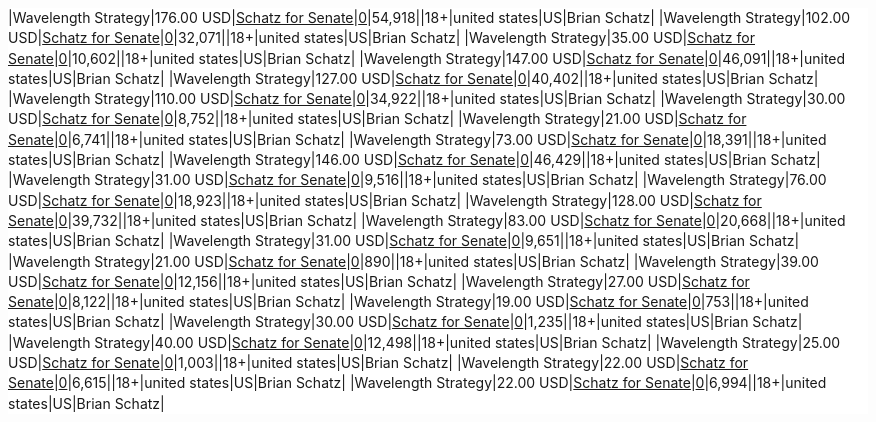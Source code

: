 |Wavelength Strategy|176.00 USD|[Schatz for Senate](2022/Schatz_for_Senate.md)|[0](https://www.snap.com/political-ads/asset/ebf79d77354e7f5fa75dc1d68c001e982b752123adc1bcc74a2564cc41c17b4f?mediaType=jpg)|54,918||18+|united states|US|Brian Schatz|
|Wavelength Strategy|102.00 USD|[Schatz for Senate](2022/Schatz_for_Senate.md)|[0](https://www.snap.com/political-ads/asset/8c4fe37d229647b3e8f13e2e883e5d4a81cadabb0d411f5948964e6137590749?mediaType=mp4)|32,071||18+|united states|US|Brian Schatz|
|Wavelength Strategy|35.00 USD|[Schatz for Senate](2022/Schatz_for_Senate.md)|[0](https://www.snap.com/political-ads/asset/6497888c66e79ee86abd40d83c1a283cc084ef01da542d5b2d6e8c7661ff85b6?mediaType=jpg)|10,602||18+|united states|US|Brian Schatz|
|Wavelength Strategy|147.00 USD|[Schatz for Senate](2022/Schatz_for_Senate.md)|[0](https://www.snap.com/political-ads/asset/b7da47f07741eb0de83580a1fb345c8fb49e69d33f73235e8ed3800958fd6aff?mediaType=mp4)|46,091||18+|united states|US|Brian Schatz|
|Wavelength Strategy|127.00 USD|[Schatz for Senate](2022/Schatz_for_Senate.md)|[0](https://www.snap.com/political-ads/asset/b7da47f07741eb0de83580a1fb345c8fb49e69d33f73235e8ed3800958fd6aff?mediaType=mp4)|40,402||18+|united states|US|Brian Schatz|
|Wavelength Strategy|110.00 USD|[Schatz for Senate](2022/Schatz_for_Senate.md)|[0](https://www.snap.com/political-ads/asset/8c4fe37d229647b3e8f13e2e883e5d4a81cadabb0d411f5948964e6137590749?mediaType=mp4)|34,922||18+|united states|US|Brian Schatz|
|Wavelength Strategy|30.00 USD|[Schatz for Senate](2022/Schatz_for_Senate.md)|[0](https://www.snap.com/political-ads/asset/21fcc2614a476e9321731429488bb32432e368d61a8f41548feb7048577fa395?mediaType=jpg)|8,752||18+|united states|US|Brian Schatz|
|Wavelength Strategy|21.00 USD|[Schatz for Senate](2022/Schatz_for_Senate.md)|[0](https://www.snap.com/political-ads/asset/c8a8630223c7b8cb1c59a38e1aae218e3c8ca8c73f11104ba72d815199c41a58?mediaType=mp4)|6,741||18+|united states|US|Brian Schatz|
|Wavelength Strategy|73.00 USD|[Schatz for Senate](2022/Schatz_for_Senate.md)|[0](https://www.snap.com/political-ads/asset/2076cf272d47a593cc6f3305fa54c1f5e80fbe75e4776868c05a1fedb6209e32?mediaType=mp4)|18,391||18+|united states|US|Brian Schatz|
|Wavelength Strategy|146.00 USD|[Schatz for Senate](2022/Schatz_for_Senate.md)|[0](https://www.snap.com/political-ads/asset/180ad80105bdc7f88d788daefcf0461849c3565ead23da17f6b3b04e195cfaa3?mediaType=jpg)|46,429||18+|united states|US|Brian Schatz|
|Wavelength Strategy|31.00 USD|[Schatz for Senate](2022/Schatz_for_Senate.md)|[0](https://www.snap.com/political-ads/asset/c75063c64480994b557dc76ec16b6e2fb1dde9aa2230db606fababf3ec752c2b?mediaType=mp4)|9,516||18+|united states|US|Brian Schatz|
|Wavelength Strategy|76.00 USD|[Schatz for Senate](2022/Schatz_for_Senate.md)|[0](https://www.snap.com/political-ads/asset/ebf79d77354e7f5fa75dc1d68c001e982b752123adc1bcc74a2564cc41c17b4f?mediaType=jpg)|18,923||18+|united states|US|Brian Schatz|
|Wavelength Strategy|128.00 USD|[Schatz for Senate](2022/Schatz_for_Senate.md)|[0](https://www.snap.com/political-ads/asset/2076cf272d47a593cc6f3305fa54c1f5e80fbe75e4776868c05a1fedb6209e32?mediaType=mp4)|39,732||18+|united states|US|Brian Schatz|
|Wavelength Strategy|83.00 USD|[Schatz for Senate](2022/Schatz_for_Senate.md)|[0](https://www.snap.com/political-ads/asset/180ad80105bdc7f88d788daefcf0461849c3565ead23da17f6b3b04e195cfaa3?mediaType=jpg)|20,668||18+|united states|US|Brian Schatz|
|Wavelength Strategy|31.00 USD|[Schatz for Senate](2022/Schatz_for_Senate.md)|[0](https://www.snap.com/political-ads/asset/180ad80105bdc7f88d788daefcf0461849c3565ead23da17f6b3b04e195cfaa3?mediaType=jpg)|9,651||18+|united states|US|Brian Schatz|
|Wavelength Strategy|21.00 USD|[Schatz for Senate](2022/Schatz_for_Senate.md)|[0](https://www.snap.com/political-ads/asset/21fcc2614a476e9321731429488bb32432e368d61a8f41548feb7048577fa395?mediaType=jpg)|890||18+|united states|US|Brian Schatz|
|Wavelength Strategy|39.00 USD|[Schatz for Senate](2022/Schatz_for_Senate.md)|[0](https://www.snap.com/political-ads/asset/c856ba8a2b57ba2a7f7677a8511562c805ecff96ac3097c22325b7cfbe645801?mediaType=jpg)|12,156||18+|united states|US|Brian Schatz|
|Wavelength Strategy|27.00 USD|[Schatz for Senate](2022/Schatz_for_Senate.md)|[0](https://www.snap.com/political-ads/asset/05ade4122fa9e8f470eacae7936b354a13254822b6199a10d324ecc42850f309?mediaType=mp4)|8,122||18+|united states|US|Brian Schatz|
|Wavelength Strategy|19.00 USD|[Schatz for Senate](2022/Schatz_for_Senate.md)|[0](https://www.snap.com/political-ads/asset/2076cf272d47a593cc6f3305fa54c1f5e80fbe75e4776868c05a1fedb6209e32?mediaType=mp4)|753||18+|united states|US|Brian Schatz|
|Wavelength Strategy|30.00 USD|[Schatz for Senate](2022/Schatz_for_Senate.md)|[0](https://www.snap.com/political-ads/asset/21fcc2614a476e9321731429488bb32432e368d61a8f41548feb7048577fa395?mediaType=jpg)|1,235||18+|united states|US|Brian Schatz|
|Wavelength Strategy|40.00 USD|[Schatz for Senate](2022/Schatz_for_Senate.md)|[0](https://www.snap.com/political-ads/asset/180ad80105bdc7f88d788daefcf0461849c3565ead23da17f6b3b04e195cfaa3?mediaType=jpg)|12,498||18+|united states|US|Brian Schatz|
|Wavelength Strategy|25.00 USD|[Schatz for Senate](2022/Schatz_for_Senate.md)|[0](https://www.snap.com/political-ads/asset/ebf79d77354e7f5fa75dc1d68c001e982b752123adc1bcc74a2564cc41c17b4f?mediaType=jpg)|1,003||18+|united states|US|Brian Schatz|
|Wavelength Strategy|22.00 USD|[Schatz for Senate](2022/Schatz_for_Senate.md)|[0](https://www.snap.com/political-ads/asset/2076cf272d47a593cc6f3305fa54c1f5e80fbe75e4776868c05a1fedb6209e32?mediaType=mp4)|6,615||18+|united states|US|Brian Schatz|
|Wavelength Strategy|22.00 USD|[Schatz for Senate](2022/Schatz_for_Senate.md)|[0](https://www.snap.com/political-ads/asset/8c4fe37d229647b3e8f13e2e883e5d4a81cadabb0d411f5948964e6137590749?mediaType=mp4)|6,994||18+|united states|US|Brian Schatz|